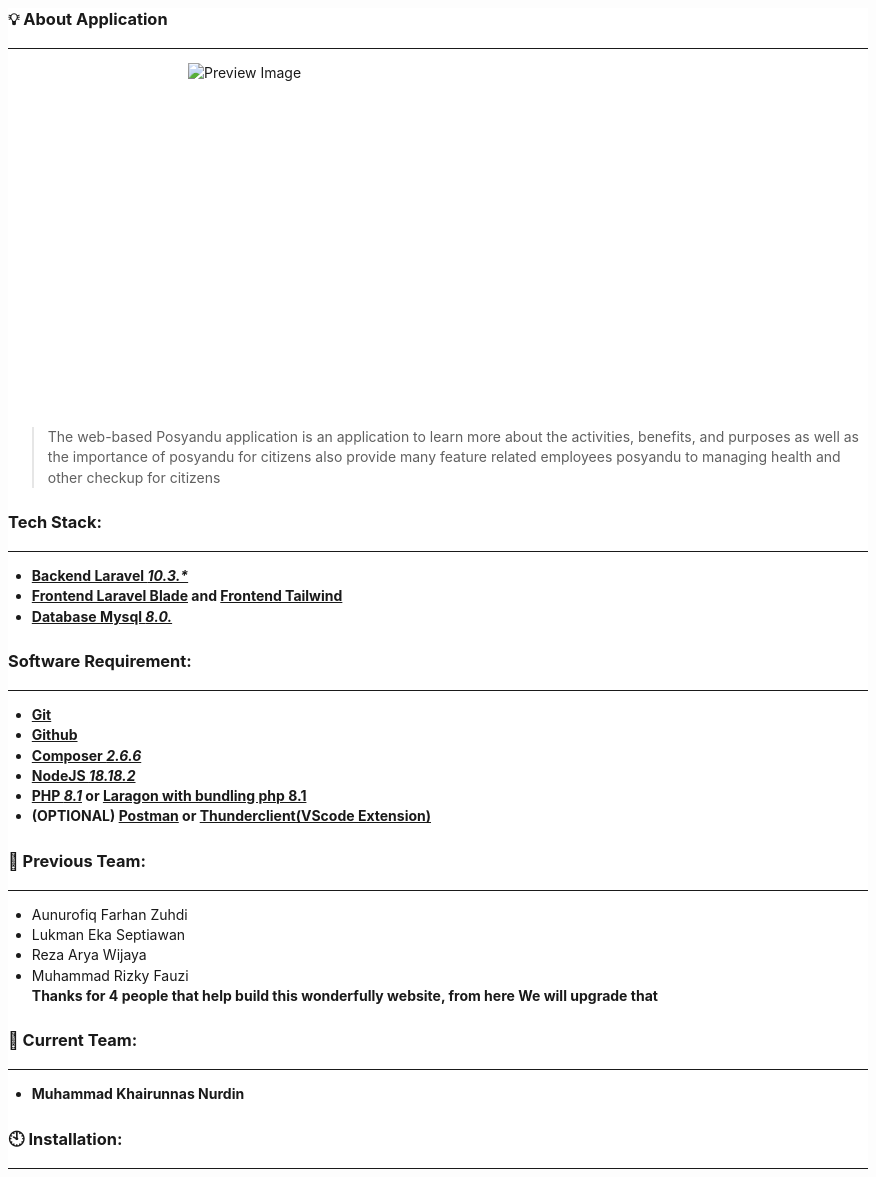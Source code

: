 ### **💡 About Application**

---

<img src="https://github.com/MuhammadKhairunnasNurdin/Laravel-PBL_Pro-Max/blob/master/public/img/logo_posyandu.png?raw=true" alt="Preview Image" width="500" height="350" style="display: block; margin: 0 auto;">

> The web-based Posyandu application is an application to learn more about the activities, benefits, and purposes as well as the importance of posyandu for citizens also provide many feature related employees posyandu to managing health and other checkup for citizens

### **Tech Stack:**

---

- **[Backend Laravel _10.3.*_](https://laravel.com/docs/10.x/releases#laravel-10)**
- **[Frontend Laravel Blade](https://laravel.com/docs/11.x/blade#main-content) and [Frontend Tailwind](https://tailwindcss.com/docs/installation)**
- **[Database Mysql _8.0._](https://dev.mysql.com/doc/refman/8.0/en/)**


### **Software Requirement:**

---

-   **[Git](https://git-scm.com/downloads)**
-   **[Github](https://github.com)**
-   **[Composer _2.6.6_](https://getcomposer.org/download/)**
-   **[NodeJS _18.18.2_](https://nodejs.org/en/download/current)**
-   **[PHP _8.1_](https://www.php.net/downloads.php) or [Laragon with bundling php 8.1](https://laragon.org/download/index.html)**
-   **(OPTIONAL) [Postman](https://www.postman.com/downloads/) or [Thunderclient(VScode Extension)](https://www.thunderclient.com/)**


### **🙇 Previous Team:**

---

-   Aunurofiq Farhan Zuhdi      
-   Lukman Eka Septiawan        
-   Reza Arya Wijaya            
-   Muhammad Rizky Fauzi<br> 
<b>Thanks for 4 people that help build this wonderfully website, from here We will upgrade that<b>

### **🙇 Current Team:**

---

- Muhammad Khairunnas Nurdin

### **🕙 Installation:**

---
